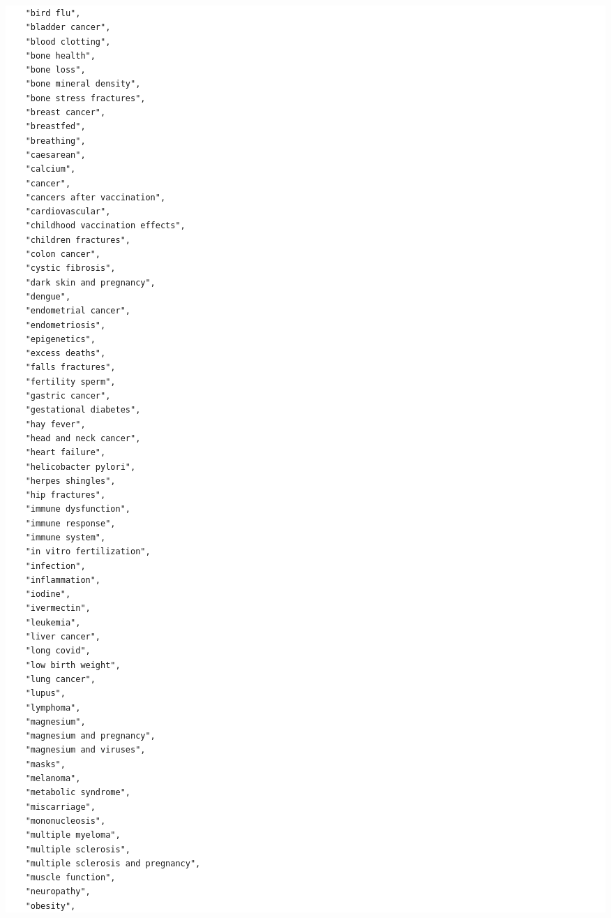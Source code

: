         "bird flu",
        "bladder cancer",
        "blood clotting",
        "bone health",
        "bone loss",
        "bone mineral density",
        "bone stress fractures",
        "breast cancer",
        "breastfed",
        "breathing",
        "caesarean",
        "calcium",
        "cancer",
        "cancers after vaccination",
        "cardiovascular",
        "childhood vaccination effects",
        "children fractures",
        "colon cancer",
        "cystic fibrosis",
        "dark skin and pregnancy",
        "dengue",
        "endometrial cancer",
        "endometriosis",
        "epigenetics",
        "excess deaths",
        "falls fractures",
        "fertility sperm",
        "gastric cancer",
        "gestational diabetes",
        "hay fever",
        "head and neck cancer",
        "heart failure",
        "helicobacter pylori",
        "herpes shingles",
        "hip fractures",
        "immune dysfunction",
        "immune response",
        "immune system",
        "in vitro fertilization",
        "infection",
        "inflammation",
        "iodine",
        "ivermectin",
        "leukemia",
        "liver cancer",
        "long covid",
        "low birth weight",
        "lung cancer",
        "lupus",
        "lymphoma",
        "magnesium",
        "magnesium and pregnancy",
        "magnesium and viruses",
        "masks",
        "melanoma",
        "metabolic syndrome",
        "miscarriage",
        "mononucleosis",
        "multiple myeloma",
        "multiple sclerosis",
        "multiple sclerosis and pregnancy",
        "muscle function",
        "neuropathy",
        "obesity",